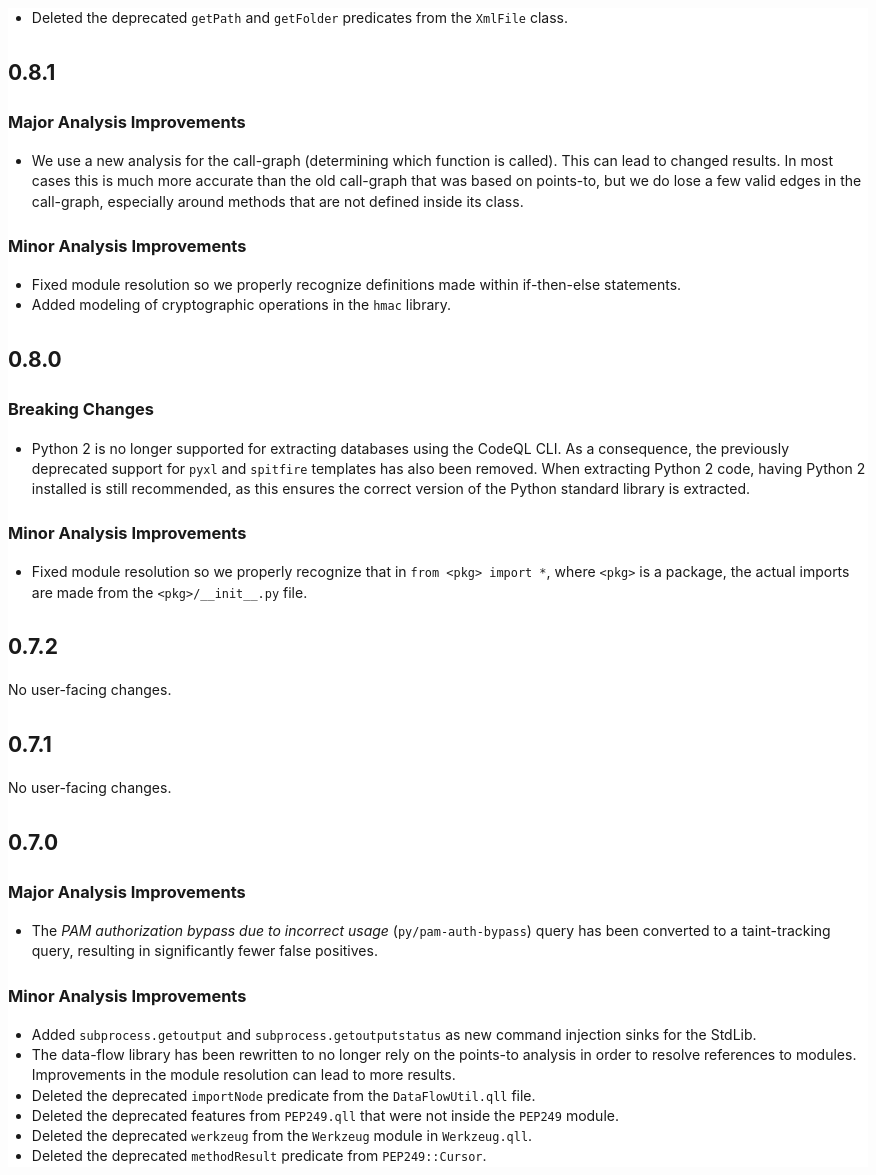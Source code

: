 * Deleted the deprecated `getPath` and `getFolder` predicates from the `XmlFile` class.

## 0.8.1

### Major Analysis Improvements

* We use a new analysis for the call-graph (determining which function is called). This can lead to changed results. In most cases this is much more accurate than the old call-graph that was based on points-to, but we do lose a few valid edges in the call-graph, especially around methods that are not defined inside its class.

### Minor Analysis Improvements

* Fixed module resolution so we properly recognize definitions made within if-then-else statements.
* Added modeling of cryptographic operations in the `hmac` library.

## 0.8.0

### Breaking Changes

- Python 2 is no longer supported for extracting databases using the CodeQL CLI. As a consequence,
  the previously deprecated support for `pyxl` and `spitfire` templates has also been removed. When
  extracting Python 2 code, having Python 2 installed is still recommended, as this ensures the
  correct version of the Python standard library is extracted.

### Minor Analysis Improvements

* Fixed module resolution so we properly recognize that in `from <pkg> import *`, where `<pkg>` is a package, the actual imports are made from the `<pkg>/__init__.py` file.

## 0.7.2

No user-facing changes.

## 0.7.1

No user-facing changes.

## 0.7.0

### Major Analysis Improvements

* The _PAM authorization bypass due to incorrect usage_ (`py/pam-auth-bypass`) query has been converted to a taint-tracking query, resulting in significantly fewer false positives.

### Minor Analysis Improvements

* Added `subprocess.getoutput` and `subprocess.getoutputstatus` as new command injection sinks for the StdLib.
* The data-flow library has been rewritten to no longer rely on the points-to analysis in order to resolve references to modules. Improvements in the module resolution can lead to more results.
* Deleted the deprecated `importNode` predicate from the `DataFlowUtil.qll` file.
* Deleted the deprecated features from `PEP249.qll` that were not inside the `PEP249` module.
* Deleted the deprecated `werkzeug` from the `Werkzeug` module in `Werkzeug.qll`.
* Deleted the deprecated `methodResult` predicate from `PEP249::Cursor`.
